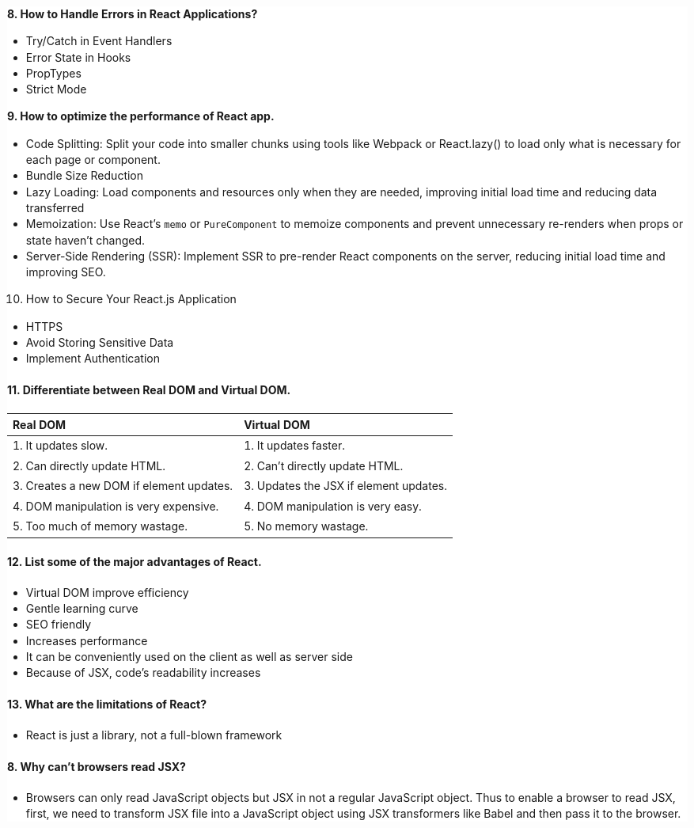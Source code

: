 **8. How to Handle Errors in React Applications?**

- Try/Catch in Event Handlers
- Error State in Hooks
- PropTypes
- Strict Mode

**9. How to optimize the performance of React app.**

- Code Splitting: Split your code into smaller chunks using tools like Webpack or React.lazy() to load only what is necessary for each page or component.
- Bundle Size Reduction
- Lazy Loading: Load components and resources only when they are needed, improving initial load time and reducing data transferred
- Memoization: Use React’s `memo` or `PureComponent` to memoize components and prevent unnecessary re-renders when props or state haven’t changed.
- Server-Side Rendering (SSR): Implement SSR to pre-render React components on the server, reducing initial load time and improving SEO.

10. How to Secure Your React.js Application

- HTTPS
- Avoid Storing Sensitive Data
- Implement Authentication

#### 11. Differentiate between Real DOM and Virtual DOM.

| Real DOM                                 | Virtual DOM                            |
| :--------------------------------------- | :------------------------------------- |
| 1. It updates slow.                      | 1. It updates faster.                  |
| 2. Can directly update HTML.             | 2. Can’t directly update HTML.         |
| 3. Creates a new DOM if element updates. | 3. Updates the JSX if element updates. |
| 4. DOM manipulation is very expensive.   | 4. DOM manipulation is very easy.      |
| 5. Too much of memory wastage.           | 5. No memory wastage.                  |

#### 12. List some of the major advantages of React.

- Virtual DOM improve efficiency
- Gentle learning curve
- SEO friendly
- Increases performance
- It can be conveniently used on the client as well as server side
- Because of JSX, code’s readability increases

#### 13. What are the limitations of React?

- React is just a library, not a full-blown framework

#### 8. Why can’t browsers read JSX?

- Browsers can only read JavaScript objects but JSX in not a regular JavaScript object. Thus to enable a browser to read JSX, first, we need to transform JSX file into a JavaScript object using JSX transformers like Babel and then pass it to the browser.
